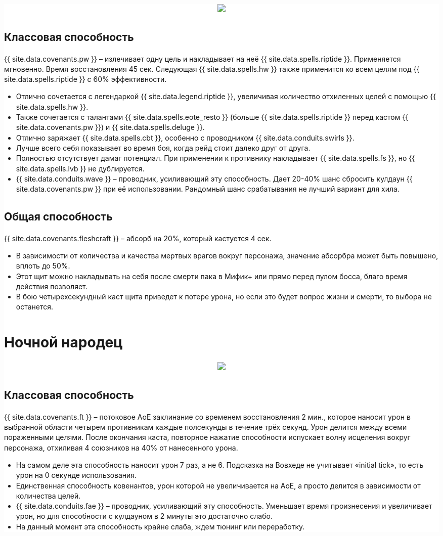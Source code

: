 <p align="center" width="100%">
    <img src="/assets/img/necro_idle1.png"> 
</p>

## Классовая способность 

{{ site.data.covenants.pw }} – излечивает одну цель и накладывает на неё {{ site.data.spells.riptide }}. Применяется мгновенно. Время восстановления 45 сек. Следующая {{ site.data.spells.hw }} также применится ко всем целям под {{ site.data.spells.riptide }} с 60% эффективности.

* Отлично сочетается с легендаркой {{ site.data.legend.riptide }}, увеличивая количество отхиленных целей с помощью {{ site.data.spells.hw }}.  
* Также сочетается с талантами {{ site.data.spells.eote_resto }} (больше {{ site.data.spells.riptide }} перед кастом {{ site.data.covenants.pw }}) и {{ site.data.spells.deluge }}.  
* Отлично заряжает {{ site.data.spells.cbt }}, особенно с проводником {{ site.data.conduits.swirls }}.
* Лучше всего себя показывает во время боя, когда рейд стоит далеко друг от друга.  
* Полностью отсутствует дамаг потенциал. При применении к противнику накладывает {{ site.data.spells.fs }}, но {{ site.data.spells.lvb }} не дублируется.
* {{ site.data.conduits.wave }} – проводник, усиливающий эту способность. Дает 20-40% шанс сбросить кулдаун {{ site.data.covenants.pw }} при её использовании. Рандомный шанс срабатывания не лучший вариант для хила.

## Общая способность  

{{ site.data.covenants.fleshcraft }} – абсорб на 20%, который кастуется 4 сек.

* В зависимости от количества и качества мертвых врагов вокруг персонажа, значение абсорбра может быть повышено, вплоть до 50%.  
* Этот щит можно накладывать на себя после смерти пака в Мифик+ или прямо перед пулом босса, благо время действия позволяет.  
* В бою четырехсекундный каст щита приведет к потере урона, но если это будет вопрос жизни и смерти, то выбора не останется.  

# Ночной народец

<p align="center" width="100%">
    <img src="/assets/img/fae_idle1.png"> 
</p>

## Классовая способность  

{{ site.data.covenants.ft }} – потоковое АоЕ заклинание со временем восстановления 2 мин., которое наносит урон в выбранной области четырем противникам каждые полсекунды в течение трёх секунд. Урон делится между всеми пораженными целями. После окончания каста, повторное нажатие способности испускает волну исцеления вокруг персонажа, отхиливая 4 союзников на 40% от нанесенного урона.

* На самом деле эта способность наносит урон 7 раз, а не 6. Подсказка на Вовхеде не учитывает «initial tick», то есть урон на 0 секунде использования.
* Единственная способность ковенантов, урон которой не увеличивается на АоЕ, а просто делится в зависимости от количества целей.
* {{ site.data.conduits.fae }} – проводник, усиливающий эту способность. Уменьшает время произнесения и увеличивает урон, но для способности с кулдауном в 2 минуты это достаточно слабо.  
* На данный момент эта способность крайне слаба, ждем тюнинг или переработку.  
